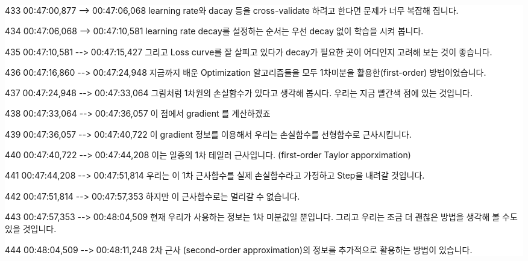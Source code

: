 433
00:47:00,877 --> 00:47:06,068
learning rate와 dacay 등을 cross-validate 하려고
한다면 문제가 너무 복잡해 집니다.

434
00:47:06,068 --> 00:47:10,581
learning rate decay를 설정하는 순서는
우선 decay 없이 학습을 시켜 봅니다.

435
00:47:10,581 --> 00:47:15,427
그리고 Loss curve를 잘 살피고 있다가 decay가 필요한 곳이
어디인지 고려해 보는 것이 좋습니다.

436
00:47:16,860 --> 00:47:24,948
지금까지 배운 Optimization 알고리즘들을 모두
1차미분을 활용한(first-order) 방법이었습니다.

437
00:47:24,948 --> 00:47:33,064
그림처럼 1차원의 손실함수가 있다고 생각해 봅시다.
우리는 지금 빨간색 점에 있는 것입니다.

438
00:47:33,064 --> 00:47:36,057
이 점에서 gradient 를 계산하겠죠

439
00:47:36,057 --> 00:47:40,722
이 gradient 정보를 이용해서 우리는 손실함수를
선형함수로 근사시킵니다.

440
00:47:40,722 --> 00:47:44,208
이는 일종의 1차 테일러 근사입니다.
(first-order Taylor apporximation)

441
00:47:44,208 --> 00:47:51,814
우리는 이 1차 근사함수를 실제 손실함수라고 가정하고
Step을 내려갈 것입니다.

442
00:47:51,814 --> 00:47:57,353
하지만 이 근사함수로는 멀리갈 수 없습니다.

443
00:47:57,353 --> 00:48:04,509
현재 우리가 사용하는 정보는 1차 미분값일 뿐입니다.
그리고 우리는 조금 더 괜찮은 방법을 생각해 볼 수도 있을 것입니다.

444
00:48:04,509 --> 00:48:11,248
2차 근사 (second-order approximation)의 정보를
추가적으로 활용하는 방법이 있습니다.
